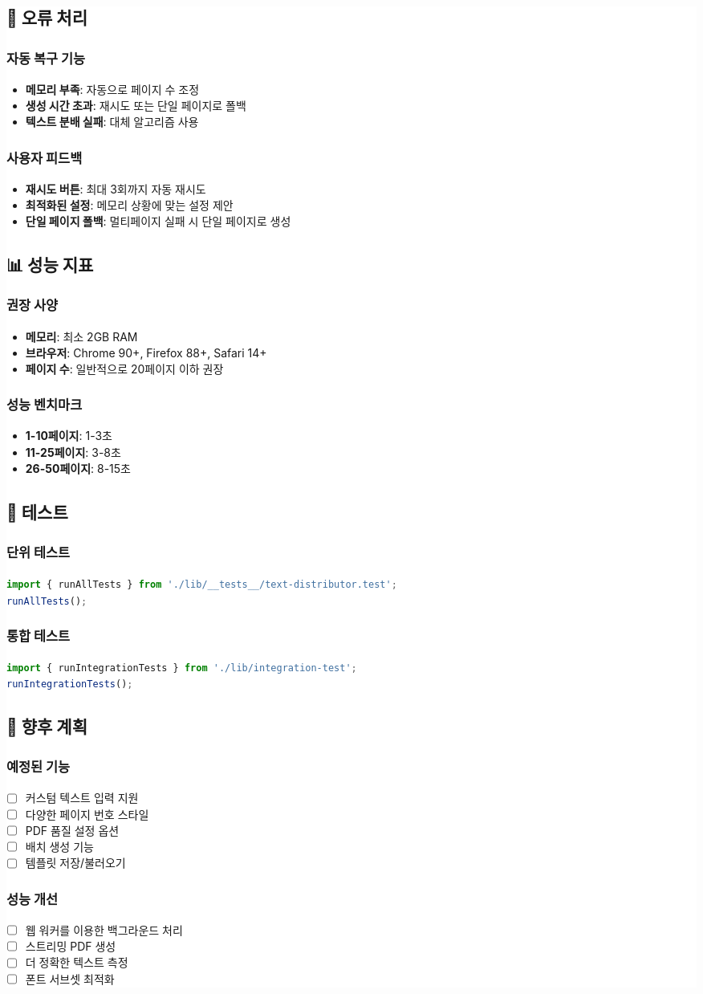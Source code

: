 ## 🚨 오류 처리

### 자동 복구 기능
- **메모리 부족**: 자동으로 페이지 수 조정
- **생성 시간 초과**: 재시도 또는 단일 페이지로 폴백
- **텍스트 분배 실패**: 대체 알고리즘 사용

### 사용자 피드백
- **재시도 버튼**: 최대 3회까지 자동 재시도
- **최적화된 설정**: 메모리 상황에 맞는 설정 제안
- **단일 페이지 폴백**: 멀티페이지 실패 시 단일 페이지로 생성

## 📊 성능 지표

### 권장 사양
- **메모리**: 최소 2GB RAM
- **브라우저**: Chrome 90+, Firefox 88+, Safari 14+
- **페이지 수**: 일반적으로 20페이지 이하 권장

### 성능 벤치마크
- **1-10페이지**: 1-3초
- **11-25페이지**: 3-8초
- **26-50페이지**: 8-15초

## 🧪 테스트

### 단위 테스트
```typescript
import { runAllTests } from './lib/__tests__/text-distributor.test';
runAllTests();
```

### 통합 테스트
```typescript
import { runIntegrationTests } from './lib/integration-test';
runIntegrationTests();
```

## 🔮 향후 계획

### 예정된 기능
- [ ] 커스텀 텍스트 입력 지원
- [ ] 다양한 페이지 번호 스타일
- [ ] PDF 품질 설정 옵션
- [ ] 배치 생성 기능
- [ ] 템플릿 저장/불러오기

### 성능 개선
- [ ] 웹 워커를 이용한 백그라운드 처리
- [ ] 스트리밍 PDF 생성
- [ ] 더 정확한 텍스트 측정
- [ ] 폰트 서브셋 최적화
